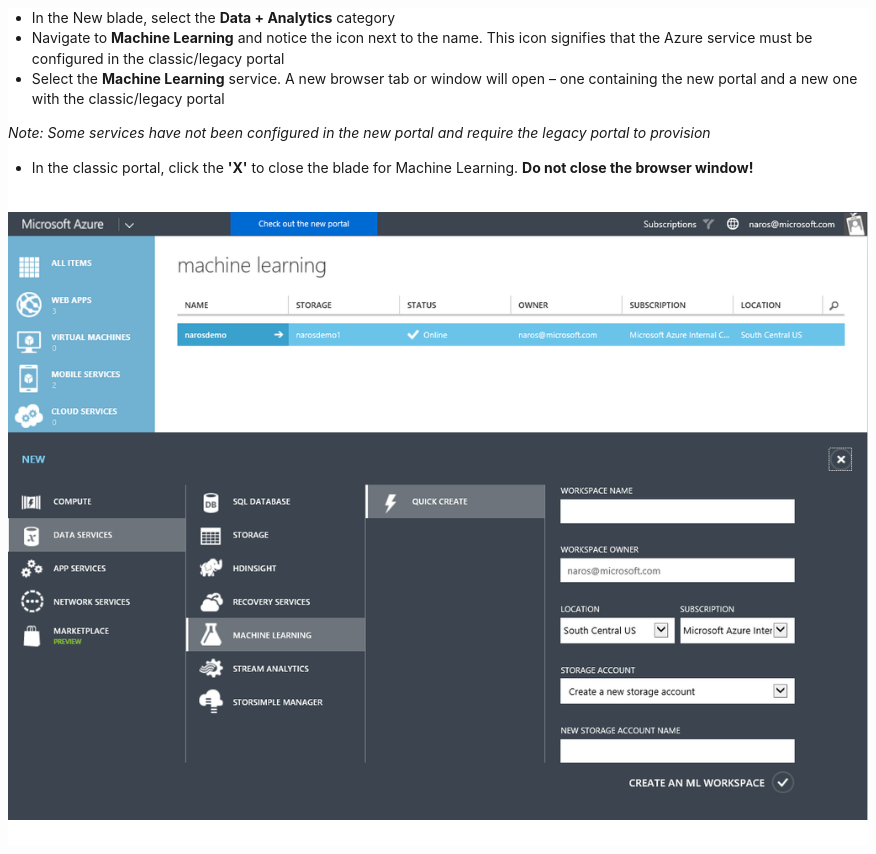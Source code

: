 - In the New blade, select the **Data + Analytics** category
- Navigate to **Machine Learning** and notice the icon next to the name. This icon signifies that the Azure service must be configured in the classic/legacy portal
- Select the **Machine Learning** service. A new browser tab or window will open – one containing the new portal and a new one with the classic/legacy portal

*Note: Some services have not been configured in the new portal and require the legacy portal to provision*

- In the classic portal, click the **&#39;X&#39;** to close the blade for Machine Learning. **Do not close the browser window!**

<br>
<img src="./media/image15.png"  />
<br>

<br>